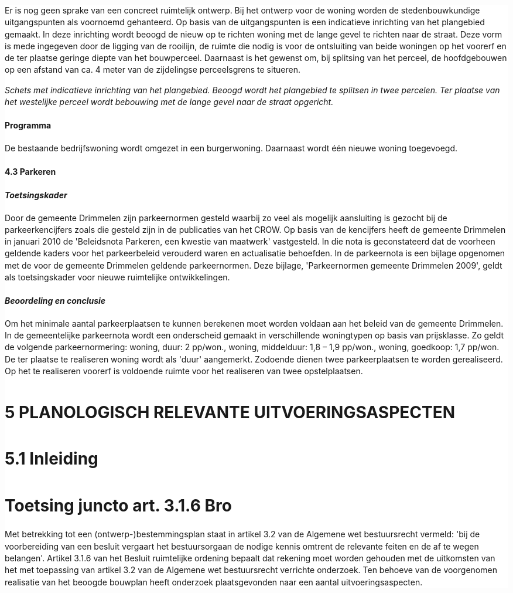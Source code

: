 Er is nog geen sprake van een concreet ruimtelijk ontwerp. Bij het ontwerp voor de woning worden de stedenbouwkundige uitgangspunten als voornoemd gehanteerd. Op basis van de uitgangspunten is een indicatieve inrichting van het plangebied gemaakt. In deze inrichting wordt beoogd de nieuw op te richten woning met de lange gevel te richten naar de straat. Deze vorm is mede ingegeven door de ligging van de rooilijn, de ruimte die nodig is voor de ontsluiting van beide woningen op het voorerf en de ter plaatse geringe diepte van het bouwperceel. Daarnaast is het gewenst om, bij splitsing van het perceel, de hoofdgebouwen op een afstand van ca. 4 meter van de zijdelingse perceelsgrens te situeren.

*Schets met indicatieve inrichting van het plangebied. Beoogd wordt het plangebied te splitsen in twee percelen. Ter plaatse van het westelijke perceel wordt bebouwing met de lange gevel naar de straat opgericht.*

#### **Programma**

De bestaande bedrijfswoning wordt omgezet in een burgerwoning. Daarnaast wordt één nieuwe woning toegevoegd.

#### **4.3 Parkeren**

#### *Toetsingskader*

Door de gemeente Drimmelen zijn parkeernormen gesteld waarbij zo veel als mogelijk aansluiting is gezocht bij de parkeerkencijfers zoals die gesteld zijn in de publicaties van het CROW. Op basis van de kencijfers heeft de gemeente Drimmelen in januari 2010 de 'Beleidsnota Parkeren, een kwestie van maatwerk' vastgesteld. In die nota is geconstateerd dat de voorheen geldende kaders voor het parkeerbeleid verouderd waren en actualisatie behoefden. In de parkeernota is een bijlage opgenomen met de voor de gemeente Drimmelen geldende parkeernormen. Deze bijlage, 'Parkeernormen gemeente Drimmelen 2009', geldt als toetsingskader voor nieuwe ruimtelijke ontwikkelingen.

#### *Beoordeling en conclusie*

Om het minimale aantal parkeerplaatsen te kunnen berekenen moet worden voldaan aan het beleid van de gemeente Drimmelen. In de gemeentelijke parkeernota wordt een onderscheid gemaakt in verschillende woningtypen op basis van prijsklasse. Zo geldt de volgende parkeernormering: woning, duur: 2 pp/won., woning, middelduur: 1,8 – 1,9 pp/won., woning, goedkoop: 1,7 pp/won. De ter plaatse te realiseren woning wordt als 'duur' aangemerkt. Zodoende dienen twee parkeerplaatsen te worden gerealiseerd. Op het te realiseren voorerf is voldoende ruimte voor het realiseren van twee opstelplaatsen.

# **5 PLANOLOGISCH RELEVANTE UITVOERINGSASPECTEN**

# **5.1 Inleiding**

# **Toetsing juncto art. 3.1.6 Bro**

Met betrekking tot een (ontwerp-)bestemmingsplan staat in artikel 3.2 van de Algemene wet bestuursrecht vermeld: 'bij de voorbereiding van een besluit vergaart het bestuursorgaan de nodige kennis omtrent de relevante feiten en de af te wegen belangen'. Artikel 3.1.6 van het Besluit ruimtelijke ordening bepaalt dat rekening moet worden gehouden met de uitkomsten van het met toepassing van artikel 3.2 van de Algemene wet bestuursrecht verrichte onderzoek. Ten behoeve van de voorgenomen realisatie van het beoogde bouwplan heeft onderzoek plaatsgevonden naar een aantal uitvoeringsaspecten.
